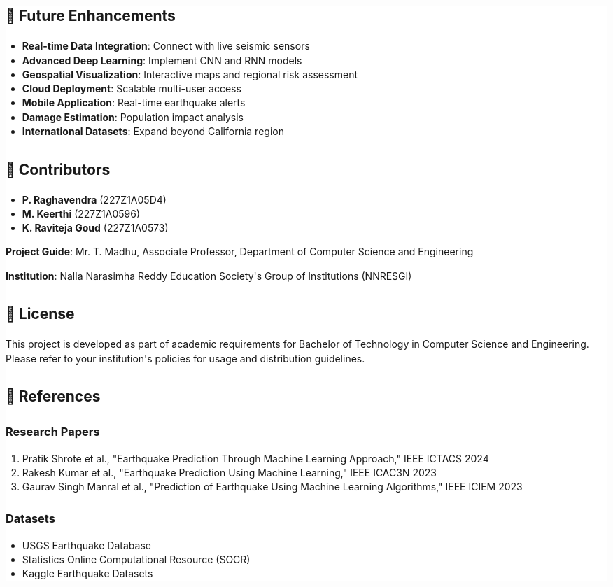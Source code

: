 ## 🔮 Future Enhancements

- **Real-time Data Integration**: Connect with live seismic sensors
- **Advanced Deep Learning**: Implement CNN and RNN models
- **Geospatial Visualization**: Interactive maps and regional risk assessment
- **Cloud Deployment**: Scalable multi-user access
- **Mobile Application**: Real-time earthquake alerts
- **Damage Estimation**: Population impact analysis
- **International Datasets**: Expand beyond California region

## 👥 Contributors

- **P. Raghavendra** (227Z1A05D4)
- **M. Keerthi** (227Z1A0596)  
- **K. Raviteja Goud** (227Z1A0573)

**Project Guide**: Mr. T. Madhu, Associate Professor, Department of Computer Science and Engineering

**Institution**: Nalla Narasimha Reddy Education Society's Group of Institutions (NNRESGI)

## 📄 License

This project is developed as part of academic requirements for Bachelor of Technology in Computer Science and Engineering. Please refer to your institution's policies for usage and distribution guidelines.

## 🔗 References

### Research Papers
1. Pratik Shrote et al., "Earthquake Prediction Through Machine Learning Approach," IEEE ICTACS 2024
2. Rakesh Kumar et al., "Earthquake Prediction Using Machine Learning," IEEE ICAC3N 2023
3. Gaurav Singh Manral et al., "Prediction of Earthquake Using Machine Learning Algorithms," IEEE ICIEM 2023

### Datasets
- USGS Earthquake Database
- Statistics Online Computational Resource (SOCR)
- Kaggle Earthquake Datasets

